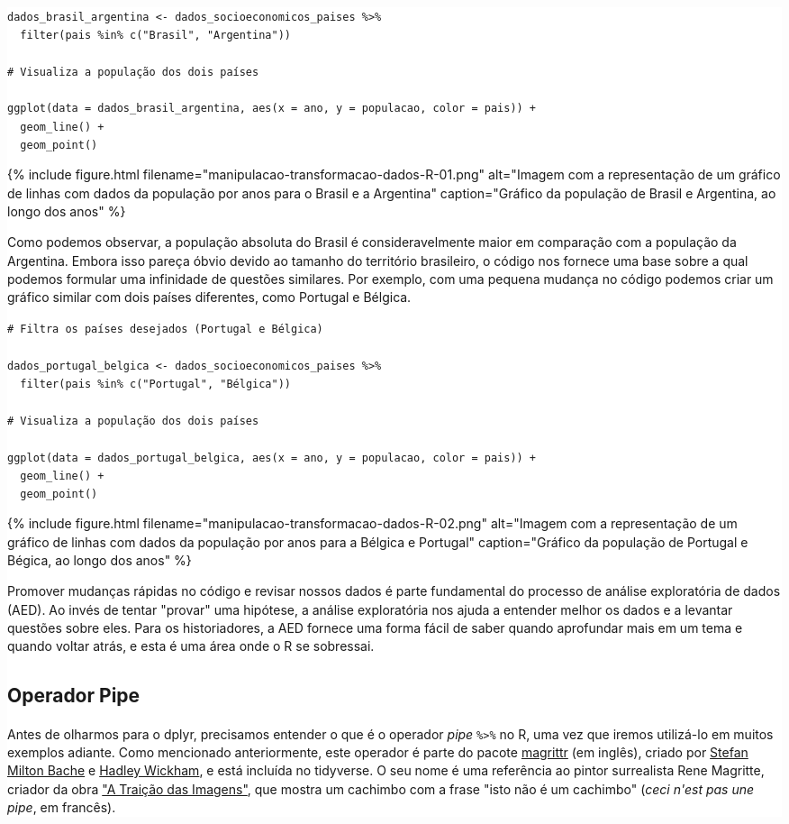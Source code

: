     dados_brasil_argentina <- dados_socioeconomicos_paises %>%
      filter(pais %in% c("Brasil", "Argentina"))

    # Visualiza a população dos dois países

    ggplot(data = dados_brasil_argentina, aes(x = ano, y = populacao, color = pais)) +
      geom_line() +
      geom_point()

{% include figure.html filename="manipulacao-transformacao-dados-R-01.png" alt="Imagem com a representação de um gráfico de linhas com dados da população por anos para o Brasil e a Argentina" caption="Gráfico da população de Brasil e Argentina, ao longo dos anos" %}

Como podemos observar, a população absoluta do Brasil é consideravelmente maior em comparação com a população da Argentina. Embora isso pareça óbvio devido ao tamanho do território brasileiro, o código nos fornece uma base sobre a qual podemos formular uma infinidade de questões similares. Por exemplo, com uma pequena mudança no código podemos criar um gráfico similar com dois países diferentes, como Portugal e Bélgica.

    # Filtra os países desejados (Portugal e Bélgica)

    dados_portugal_belgica <- dados_socioeconomicos_paises %>%
      filter(pais %in% c("Portugal", "Bélgica"))

    # Visualiza a população dos dois países

    ggplot(data = dados_portugal_belgica, aes(x = ano, y = populacao, color = pais)) +
      geom_line() +
      geom_point()  

{% include figure.html filename="manipulacao-transformacao-dados-R-02.png" alt="Imagem com a representação de um gráfico de linhas com dados da população por anos para a Bélgica e Portugal" caption="Gráfico da população de Portugal e Bégica, ao longo dos anos" %}

Promover mudanças rápidas no código e revisar nossos dados é parte fundamental do processo de análise exploratória de dados (AED). Ao invés de tentar "provar" uma hipótese, a análise exploratória nos ajuda a entender melhor os dados e a levantar questões sobre eles. Para os historiadores, a AED fornece uma forma fácil de saber quando aprofundar mais em um tema e quando voltar atrás, e esta é uma área onde o R se sobressai.

## Operador Pipe

Antes de olharmos para o dplyr, precisamos entender o que é o operador *pipe* `%>%` no R, uma vez que iremos utilizá-lo em muitos exemplos adiante. Como mencionado anteriormente, este operador é parte do pacote [magrittr](https://cran.r-project.org/web/packages/magrittr/vignettes/magrittr.html) (em inglês), criado por [Stefan Milton Bache](http://stefanbache.dk/) e [Hadley Wickham](http://hadley.nz/), e está incluída no tidyverse. O seu nome é uma referência ao pintor surrealista Rene Magritte, criador da obra ["A Traição das Imagens"](https://www.renemagritte.org/the-treachery-of-images.jsp), que mostra um cachimbo com a frase "isto não é um cachimbo" (*ceci n'est pas une pipe*, em francês).
